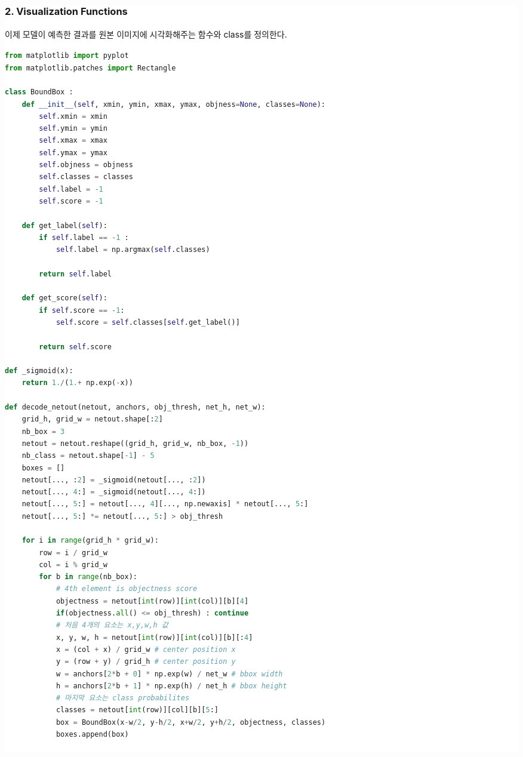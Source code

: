 ### 2. Visualization Functions 

이제 모델이 예측한 결과를 원본 이미지에 시각화해주는 함수와 class를 정의한다.


```python
from matplotlib import pyplot
from matplotlib.patches import Rectangle

class BoundBox : 
    def __init__(self, xmin, ymin, xmax, ymax, objness=None, classes=None):
        self.xmin = xmin
        self.ymin = ymin
        self.xmax = xmax
        self.ymax = ymax
        self.objness = objness
        self.classes = classes
        self.label = -1
        self.score = -1
        
    def get_label(self):
        if self.label == -1 :
            self.label = np.argmax(self.classes)
        
        return self.label
    
    def get_score(self):
        if self.score == -1:
            self.score = self.classes[self.get_label()]
        
        return self.score
    
def _sigmoid(x):
    return 1./(1.+ np.exp(-x))

def decode_netout(netout, anchors, obj_thresh, net_h, net_w):
    grid_h, grid_w = netout.shape[:2]
    nb_box = 3
    netout = netout.reshape((grid_h, grid_w, nb_box, -1))
    nb_class = netout.shape[-1] - 5
    boxes = []
    netout[..., :2] = _sigmoid(netout[..., :2])
    netout[..., 4:] = _sigmoid(netout[..., 4:])
    netout[..., 5:] = netout[..., 4][..., np.newaxis] * netout[..., 5:]
    netout[..., 5:] *= netout[..., 5:] > obj_thresh
    
    for i in range(grid_h * grid_w):
        row = i / grid_w
        col = i % grid_w
        for b in range(nb_box):
            # 4th element is objectness score
            objectness = netout[int(row)][int(col)][b][4]
            if(objectness.all() <= obj_thresh) : continue
            # 처음 4개의 요소는 x,y,w,h 값
            x, y, w, h = netout[int(row)][int(col)][b][:4]
            x = (col + x) / grid_w # center position x
            y = (row + y) / grid_h # center position y
            w = anchors[2*b + 0] * np.exp(w) / net_w # bbox width
            h = anchors[2*b + 1] * np.exp(h) / net_h # bbox height
            # 마지막 요소는 class probabilites
            classes = netout[int(row)][col][b][5:]
            box = BoundBox(x-w/2, y-h/2, x+w/2, y+h/2, objectness, classes)
            boxes.append(box)
    
```